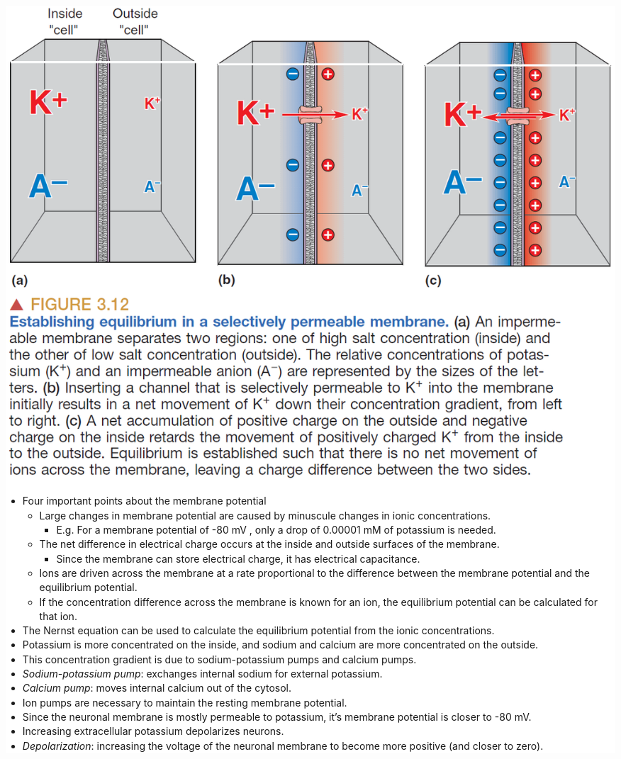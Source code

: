 ![Figure 3.12](figure3-12.png)
- Four important points about the membrane potential
    - Large changes in membrane potential are caused by minuscule changes in ionic concentrations.
        - E.g. For a membrane potential of -80 mV , only a drop of 0.00001 mM of potassium is needed.
    - The net difference in electrical charge occurs at the inside and outside surfaces of the membrane.
        - Since the membrane can store electrical charge, it has electrical capacitance.
    - Ions are driven across the membrane at a rate proportional to the difference between the membrane potential and the equilibrium potential.
    - If the concentration difference across the membrane is known for an ion, the equilibrium potential can be calculated for that ion.
- The Nernst equation can be used to calculate the equilibrium potential from the ionic concentrations.
- Potassium is more concentrated on the inside, and sodium and calcium are more concentrated on the outside.
- This concentration gradient is due to sodium-potassium pumps and calcium pumps.
- *Sodium-potassium pump*: exchanges internal sodium for external potassium.
- *Calcium pump*: moves internal calcium out of the cytosol.
- Ion pumps are necessary to maintain the resting membrane potential.
- Since the neuronal membrane is mostly permeable to potassium, it’s membrane potential is closer to -80 mV.
- Increasing extracellular potassium depolarizes neurons.
- *Depolarization*: increasing the voltage of the neuronal membrane to become more positive (and closer to zero).
